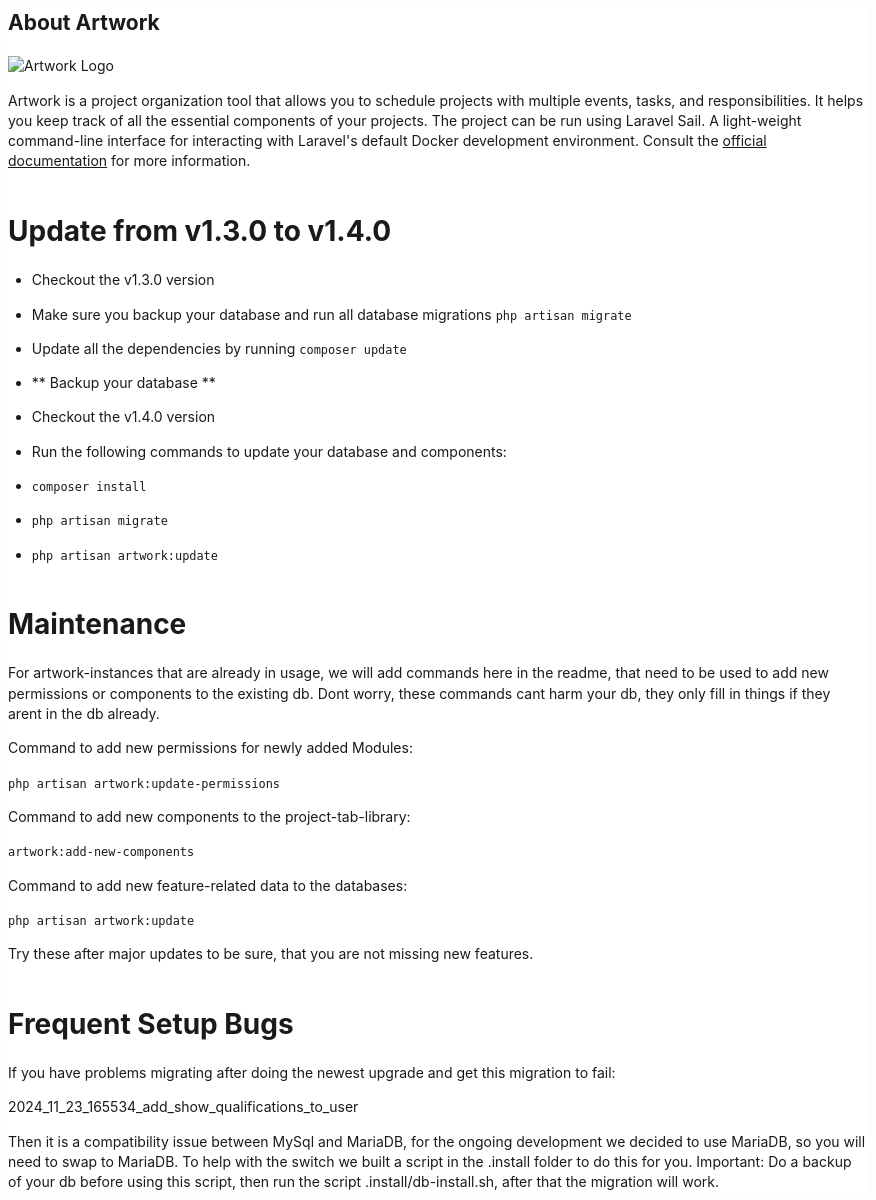 ## About Artwork

![Artwork Logo](https://artwork.software/wp-content/uploads/2023/05/artwork-logo.svg)

Artwork is a project organization tool that allows you to schedule projects with multiple events, tasks, and responsibilities. It helps you keep track of all the essential components of your projects. The project can be run using Laravel Sail. A light-weight command-line interface for interacting with Laravel's default Docker development environment.
Consult the [official documentation](https://laravel.com/docs/10.x/sail) for more information.

# Update from v1.3.0 to v1.4.0

- Checkout the v1.3.0 version 
- Make sure you backup your database and run all database migrations ``php artisan migrate``
- Update all the dependencies by running ``composer update``

- ** Backup your database **
- Checkout the v1.4.0 version
- Run the following commands to update your database and components:
- ``composer install``
- ``php artisan migrate``
- ``php artisan artwork:update``

# Maintenance

For artwork-instances that are already in usage, we will add commands here in the readme, that need to be used to add new permissions or components to the existing db. Dont worry, these commands cant harm your db, they only fill in things if they arent in the db already.

Command to add new permissions for newly added Modules:

 ``php artisan artwork:update-permissions``

Command to add new components to the project-tab-library:

``artwork:add-new-components``

Command to add new feature-related data to the databases:

``php artisan artwork:update``

Try these after major updates to be sure, that you are not missing new features.

# Frequent Setup Bugs

If you have problems migrating after doing the newest upgrade and get this migration to fail:

2024_11_23_165534_add_show_qualifications_to_user

Then it is a compatibility issue between MySql and MariaDB, for the ongoing development we decided to use MariaDB, so you will need to swap to MariaDB. To help with the switch we built a script in the .install folder to do this for you. Important: Do a backup of your db before using this script, then run the script .install/db-install.sh, after that the migration will work.
